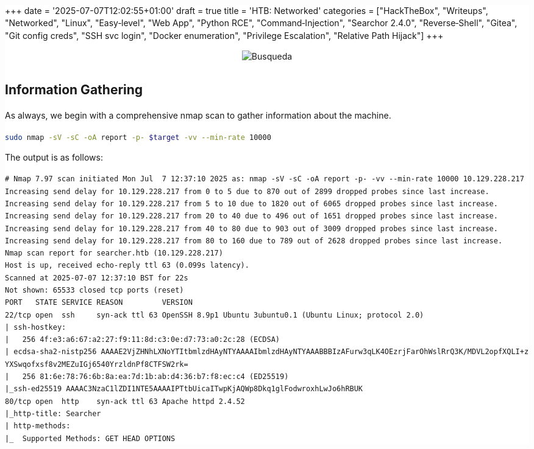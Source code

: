 +++
date = '2025-07-07T12:02:55+01:00'
draft = true
title = 'HTB: Networked'
categories = ["HackTheBox", "Writeups",  "Networked",
    "Linux",
    "Easy‑level",
    "Web App",
    "Python RCE",
    "Command‑Injection",
    "Searchor 2.4.0",
    "Reverse‑Shell",
    "Gitea",
    "Git config creds",
    "SSH svc login",
    "Docker enumeration",
    "Privilege Escalation",
    "Relative Path Hijack"]
+++
<center><img src="https://labs.hackthebox.com/storage/avatars/a6942ab57b6a79f71240420442027334.png" alt="Busqueda" width="100" /></center>










## Information Gathering

As always, we begin with a comprehensive nmap scan to gather information about the machine.

```bash
sudo nmap -sV -sC -oA report -p- $target -vv --min-rate 10000
```

The output is as follows:

```plaintext
# Nmap 7.97 scan initiated Mon Jul  7 12:37:10 2025 as: nmap -sV -sC -oA report -p- -vv --min-rate 10000 10.129.228.217
Increasing send delay for 10.129.228.217 from 0 to 5 due to 870 out of 2899 dropped probes since last increase.
Increasing send delay for 10.129.228.217 from 5 to 10 due to 1820 out of 6065 dropped probes since last increase.
Increasing send delay for 10.129.228.217 from 20 to 40 due to 496 out of 1651 dropped probes since last increase.
Increasing send delay for 10.129.228.217 from 40 to 80 due to 903 out of 3009 dropped probes since last increase.
Increasing send delay for 10.129.228.217 from 80 to 160 due to 789 out of 2628 dropped probes since last increase.
Nmap scan report for searcher.htb (10.129.228.217)
Host is up, received echo-reply ttl 63 (0.099s latency).
Scanned at 2025-07-07 12:37:10 BST for 22s
Not shown: 65533 closed tcp ports (reset)
PORT   STATE SERVICE REASON         VERSION
22/tcp open  ssh     syn-ack ttl 63 OpenSSH 8.9p1 Ubuntu 3ubuntu0.1 (Ubuntu Linux; protocol 2.0)
| ssh-hostkey:
|   256 4f:e3:a6:67:a2:27:f9:11:8d:c3:0e:d7:73:a0:2c:28 (ECDSA)
| ecdsa-sha2-nistp256 AAAAE2VjZHNhLXNoYTItbmlzdHAyNTYAAAAIbmlzdHAyNTYAAABBBIzAFurw3qLK4OEzrjFarOhWslRrQ3K/MDVL2opfXQLI+zYXSwqofxsf8v2MEZuIGj6540YrzldnPf8CTFSW2rk=
|   256 81:6e:78:76:6b:8a:ea:7d:1b:ab:d4:36:b7:f8:ec:c4 (ED25519)
|_ssh-ed25519 AAAAC3NzaC1lZDI1NTE5AAAAIPTtbUicaITwpKjAQWp8Dkq1glFodwroxhLwJo6hRBUK
80/tcp open  http    syn-ack ttl 63 Apache httpd 2.4.52
|_http-title: Searcher
| http-methods:
|_  Supported Methods: GET HEAD OPTIONS
```